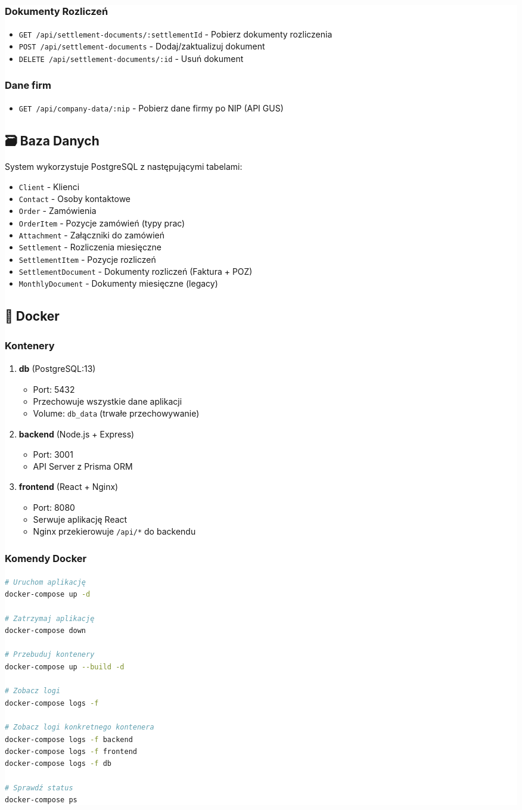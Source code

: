 ### Dokumenty Rozliczeń
- `GET /api/settlement-documents/:settlementId` - Pobierz dokumenty rozliczenia
- `POST /api/settlement-documents` - Dodaj/zaktualizuj dokument
- `DELETE /api/settlement-documents/:id` - Usuń dokument

### Dane firm
- `GET /api/company-data/:nip` - Pobierz dane firmy po NIP (API GUS)

## 🗃️ Baza Danych

System wykorzystuje PostgreSQL z następującymi tabelami:
- `Client` - Klienci
- `Contact` - Osoby kontaktowe
- `Order` - Zamówienia
- `OrderItem` - Pozycje zamówień (typy prac)
- `Attachment` - Załączniki do zamówień
- `Settlement` - Rozliczenia miesięczne
- `SettlementItem` - Pozycje rozliczeń
- `SettlementDocument` - Dokumenty rozliczeń (Faktura + POZ)
- `MonthlyDocument` - Dokumenty miesięczne (legacy)

## 🐳 Docker

### Kontenery

1. **db** (PostgreSQL:13)
   - Port: 5432
   - Przechowuje wszystkie dane aplikacji
   - Volume: `db_data` (trwałe przechowywanie)

2. **backend** (Node.js + Express)
   - Port: 3001
   - API Server z Prisma ORM

3. **frontend** (React + Nginx)
   - Port: 8080
   - Serwuje aplikację React
   - Nginx przekierowuje `/api/*` do backendu

### Komendy Docker

```bash
# Uruchom aplikację
docker-compose up -d

# Zatrzymaj aplikację
docker-compose down

# Przebuduj kontenery
docker-compose up --build -d

# Zobacz logi
docker-compose logs -f

# Zobacz logi konkretnego kontenera
docker-compose logs -f backend
docker-compose logs -f frontend
docker-compose logs -f db

# Sprawdź status
docker-compose ps
```
